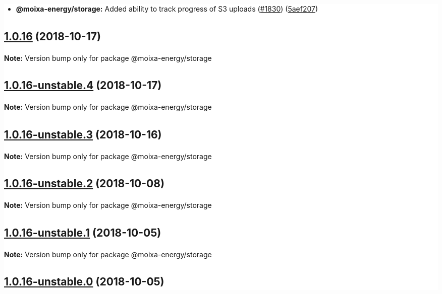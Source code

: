 * **@moixa-energy/storage:** Added ability to track progress of S3 uploads ([#1830](https://github.com/aws/aws-amplify/issues/1830)) ([5aef207](https://github.com/aws/aws-amplify/commit/5aef207))




<a name="1.0.16"></a>
## [1.0.16](https://github.com/aws/aws-amplify/compare/@moixa-energy/storage@1.0.16-unstable.4...@moixa-energy/storage@1.0.16) (2018-10-17)




**Note:** Version bump only for package @moixa-energy/storage

<a name="1.0.16-unstable.4"></a>
## [1.0.16-unstable.4](https://github.com/aws/aws-amplify/compare/@moixa-energy/storage@1.0.16-unstable.3...@moixa-energy/storage@1.0.16-unstable.4) (2018-10-17)




**Note:** Version bump only for package @moixa-energy/storage

<a name="1.0.16-unstable.3"></a>
## [1.0.16-unstable.3](https://github.com/aws/aws-amplify/compare/@moixa-energy/storage@1.0.16-unstable.2...@moixa-energy/storage@1.0.16-unstable.3) (2018-10-16)




**Note:** Version bump only for package @moixa-energy/storage

<a name="1.0.16-unstable.2"></a>
## [1.0.16-unstable.2](https://github.com/aws/aws-amplify/compare/@moixa-energy/storage@1.0.16-unstable.1...@moixa-energy/storage@1.0.16-unstable.2) (2018-10-08)




**Note:** Version bump only for package @moixa-energy/storage

<a name="1.0.16-unstable.1"></a>
## [1.0.16-unstable.1](https://github.com/aws/aws-amplify/compare/@moixa-energy/storage@1.0.16-unstable.0...@moixa-energy/storage@1.0.16-unstable.1) (2018-10-05)




**Note:** Version bump only for package @moixa-energy/storage

<a name="1.0.16-unstable.0"></a>
## [1.0.16-unstable.0](https://github.com/aws/aws-amplify/compare/@moixa-energy/storage@1.0.15-unstable.1...@moixa-energy/storage@1.0.16-unstable.0) (2018-10-05)
